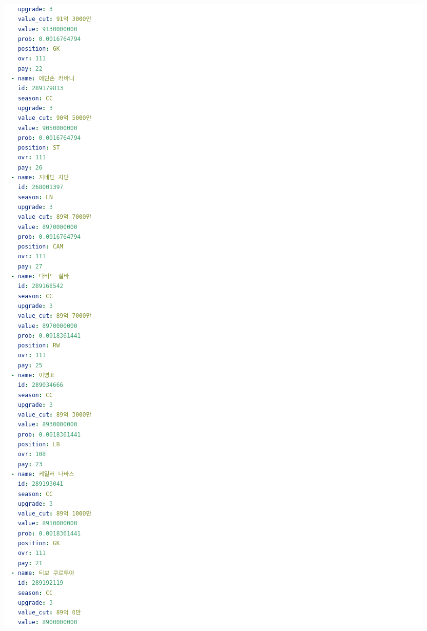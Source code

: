 ```yaml
    upgrade: 3
    value_cut: 91억 3000만
    value: 9130000000
    prob: 0.0016764794
    position: GK
    ovr: 111
    pay: 22
  - name: 에딘손 카바니
    id: 289179813
    season: CC
    upgrade: 3
    value_cut: 90억 5000만
    value: 9050000000
    prob: 0.0016764794
    position: ST
    ovr: 111
    pay: 26
  - name: 지네딘 지단
    id: 268001397
    season: LN
    upgrade: 3
    value_cut: 89억 7000만
    value: 8970000000
    prob: 0.0016764794
    position: CAM
    ovr: 111
    pay: 27
  - name: 다비드 실바
    id: 289168542
    season: CC
    upgrade: 3
    value_cut: 89억 7000만
    value: 8970000000
    prob: 0.0018361441
    position: RW
    ovr: 111
    pay: 25
  - name: 이영표
    id: 289034666
    season: CC
    upgrade: 3
    value_cut: 89억 3000만
    value: 8930000000
    prob: 0.0018361441
    position: LB
    ovr: 108
    pay: 23
  - name: 케일러 나바스
    id: 289193041
    season: CC
    upgrade: 3
    value_cut: 89억 1000만
    value: 8910000000
    prob: 0.0018361441
    position: GK
    ovr: 111
    pay: 21
  - name: 티보 쿠르투아
    id: 289192119
    season: CC
    upgrade: 3
    value_cut: 89억 0만
    value: 8900000000
```